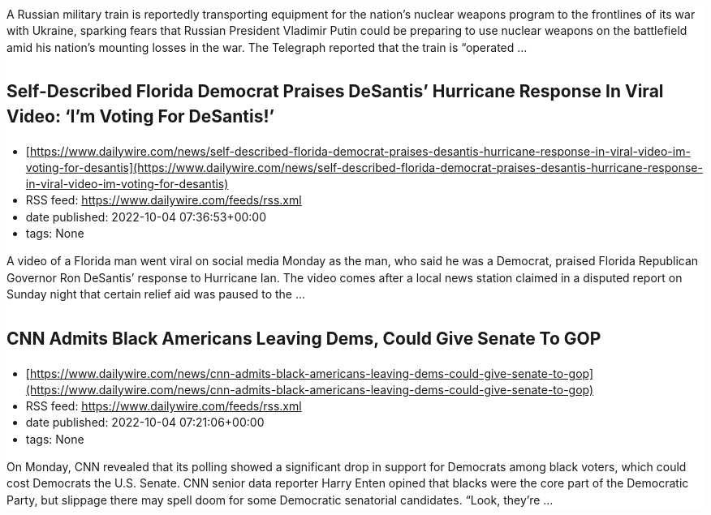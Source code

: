 A Russian military train is reportedly transporting equipment for the nation&#8217;s nuclear weapons program to the frontlines of its war with Ukraine, sparking fears that Russian President Vladimir Putin could be preparing to use nuclear weapons on the battlefield amid his nation&#8217;s mounting losses in the war. The Telegraph reported that the train is &#8220;operated ...

## Self-Described Florida Democrat Praises DeSantis’ Hurricane Response In Viral Video: ‘I’m Voting For DeSantis!’
 - [https://www.dailywire.com/news/self-described-florida-democrat-praises-desantis-hurricane-response-in-viral-video-im-voting-for-desantis](https://www.dailywire.com/news/self-described-florida-democrat-praises-desantis-hurricane-response-in-viral-video-im-voting-for-desantis)
 - RSS feed: https://www.dailywire.com/feeds/rss.xml
 - date published: 2022-10-04 07:36:53+00:00
 - tags: None

A video of a Florida man went viral on social media Monday as the man, who said he was a Democrat, praised Florida Republican Governor Ron DeSantis&#8217; response to Hurricane Ian. The video comes after a local news station claimed in a disputed report on Sunday night that certain relief aid was paused to the ...

## CNN Admits Black Americans Leaving Dems, Could Give Senate To GOP
 - [https://www.dailywire.com/news/cnn-admits-black-americans-leaving-dems-could-give-senate-to-gop](https://www.dailywire.com/news/cnn-admits-black-americans-leaving-dems-could-give-senate-to-gop)
 - RSS feed: https://www.dailywire.com/feeds/rss.xml
 - date published: 2022-10-04 07:21:06+00:00
 - tags: None

On Monday, CNN revealed that its polling showed a significant drop in support for Democrats among black voters, which could cost Democrats the U.S. Senate. CNN senior data reporter Harry Enten opined that blacks were the core part of the Democratic Party, but slippage there may spell doom for some Democratic senatorial candidates. “Look, they&#8217;re ...
